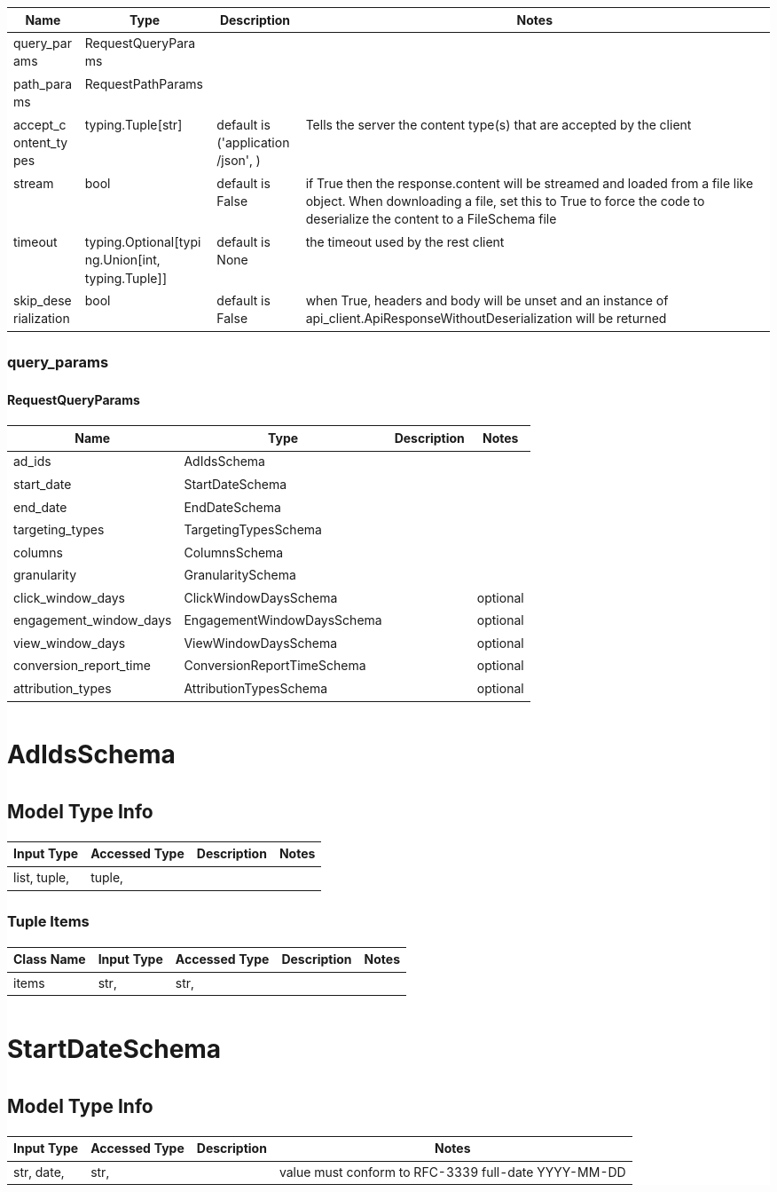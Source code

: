 Name | Type | Description  | Notes
------------- | ------------- | ------------- | -------------
query_params | RequestQueryParams | |
path_params | RequestPathParams | |
accept_content_types | typing.Tuple[str] | default is ('application/json', ) | Tells the server the content type(s) that are accepted by the client
stream | bool | default is False | if True then the response.content will be streamed and loaded from a file like object. When downloading a file, set this to True to force the code to deserialize the content to a FileSchema file
timeout | typing.Optional[typing.Union[int, typing.Tuple]] | default is None | the timeout used by the rest client
skip_deserialization | bool | default is False | when True, headers and body will be unset and an instance of api_client.ApiResponseWithoutDeserialization will be returned

### query_params
#### RequestQueryParams

Name | Type | Description  | Notes
------------- | ------------- | ------------- | -------------
ad_ids | AdIdsSchema | | 
start_date | StartDateSchema | | 
end_date | EndDateSchema | | 
targeting_types | TargetingTypesSchema | | 
columns | ColumnsSchema | | 
granularity | GranularitySchema | | 
click_window_days | ClickWindowDaysSchema | | optional
engagement_window_days | EngagementWindowDaysSchema | | optional
view_window_days | ViewWindowDaysSchema | | optional
conversion_report_time | ConversionReportTimeSchema | | optional
attribution_types | AttributionTypesSchema | | optional


# AdIdsSchema

## Model Type Info
Input Type | Accessed Type | Description | Notes
------------ | ------------- | ------------- | -------------
list, tuple,  | tuple,  |  | 

### Tuple Items
Class Name | Input Type | Accessed Type | Description | Notes
------------- | ------------- | ------------- | ------------- | -------------
items | str,  | str,  |  | 

# StartDateSchema

## Model Type Info
Input Type | Accessed Type | Description | Notes
------------ | ------------- | ------------- | -------------
str, date,  | str,  |  | value must conform to RFC-3339 full-date YYYY-MM-DD
